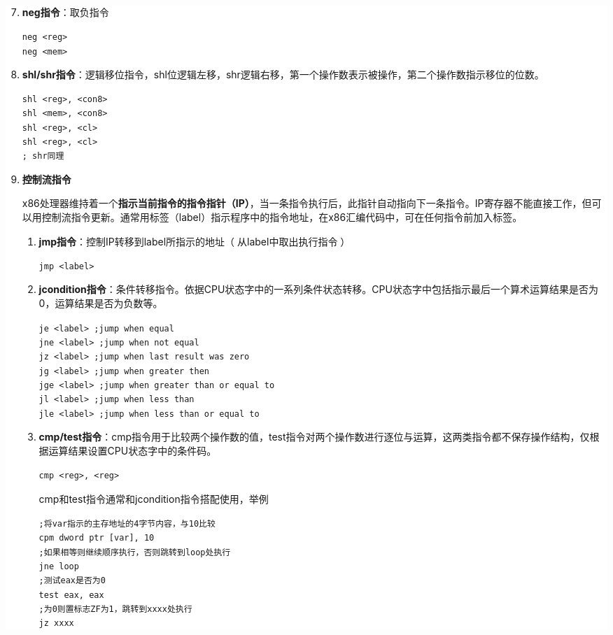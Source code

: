   7. **neg指令**：取负指令

      ```assembly
      neg <reg>
      neg <mem>
      ```

   8. **shl/shr指令**：逻辑移位指令，shl位逻辑左移，shr逻辑右移，第一个操作数表示被操作，第二个操作数指示移位的位数。

      ```assembly
      shl <reg>, <con8>
      shl <mem>, <con8>
      shl <reg>, <cl>
      shl <reg>, <cl>
      ; shr同理
      ```

4. **控制流指令**

   x86处理器维持着一个**指示当前指令的指令指针（IP）**，当一条指令执行后，此指针自动指向下一条指令。IP寄存器不能直接工作，但可以用控制流指令更新。通常用标签（label）指示程序中的指令地址，在x86汇编代码中，可在任何指令前加入标签。

   1. **jmp指令**：控制IP转移到label所指示的地址（ 从label中取出执行指令 ）

      ```assembly
      jmp <label>
      ```

   2. **jcondition指令**：条件转移指令。依据CPU状态字中的一系列条件状态转移。CPU状态字中包括指示最后一个算术运算结果是否为0，运算结果是否为负数等。

      ```assembly
      je <label> ;jump when equal
      jne <label> ;jump when not equal
      jz <label> ;jump when last result was zero
      jg <label> ;jump when greater then
      jge <label> ;jump when greater than or equal to
      jl <label> ;jump when less than
      jle <label> ;jump when less than or equal to
      ```

   3. **cmp/test指令**：cmp指令用于比较两个操作数的值，test指令对两个操作数进行逐位与运算，这两类指令都不保存操作结构，仅根据运算结果设置CPU状态字中的条件码。

      ```assembly
      cmp <reg>, <reg>
      ```

      cmp和test指令通常和jcondition指令搭配使用，举例

      ```assembly
      ;将var指示的主存地址的4字节内容，与10比较
      cpm dword ptr [var], 10
      ;如果相等则继续顺序执行，否则跳转到loop处执行
      jne loop
      ;测试eax是否为0
      test eax, eax
      ;为0则置标志ZF为1，跳转到xxxx处执行
      jz xxxx
      ```

